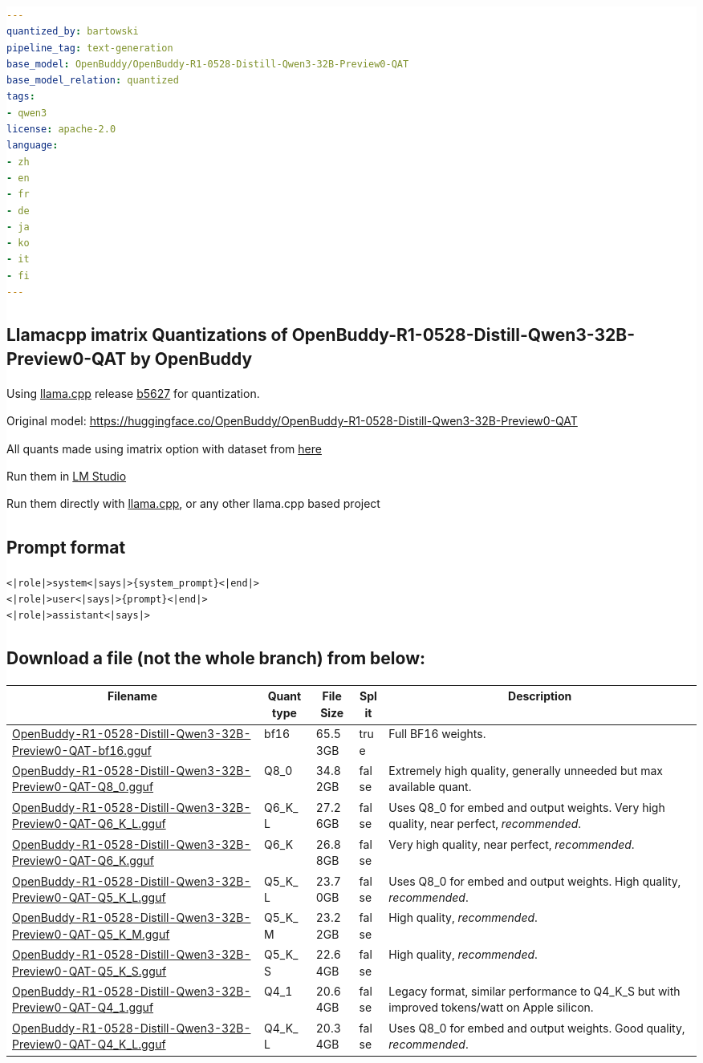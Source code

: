 ```yaml
---
quantized_by: bartowski
pipeline_tag: text-generation
base_model: OpenBuddy/OpenBuddy-R1-0528-Distill-Qwen3-32B-Preview0-QAT
base_model_relation: quantized
tags:
- qwen3
license: apache-2.0
language:
- zh
- en
- fr
- de
- ja
- ko
- it
- fi
---
```


## Llamacpp imatrix Quantizations of OpenBuddy-R1-0528-Distill-Qwen3-32B-Preview0-QAT by OpenBuddy

Using <a href="https://github.com/ggerganov/llama.cpp/">llama.cpp</a> release <a href="https://github.com/ggerganov/llama.cpp/releases/tag/b5627">b5627</a> for quantization.

Original model: https://huggingface.co/OpenBuddy/OpenBuddy-R1-0528-Distill-Qwen3-32B-Preview0-QAT

All quants made using imatrix option with dataset from [here](https://gist.github.com/bartowski1182/eb213dccb3571f863da82e99418f81e8)

Run them in [LM Studio](https://lmstudio.ai/)

Run them directly with [llama.cpp](https://github.com/ggerganov/llama.cpp), or any other llama.cpp based project

## Prompt format

```
<|role|>system<|says|>{system_prompt}<|end|>
<|role|>user<|says|>{prompt}<|end|>
<|role|>assistant<|says|>
```

## Download a file (not the whole branch) from below:

| Filename | Quant type | File Size | Split | Description |
| -------- | ---------- | --------- | ----- | ----------- |
| [OpenBuddy-R1-0528-Distill-Qwen3-32B-Preview0-QAT-bf16.gguf](https://huggingface.co/bartowski/OpenBuddy_OpenBuddy-R1-0528-Distill-Qwen3-32B-Preview0-QAT-GGUF/tree/main/OpenBuddy_OpenBuddy-R1-0528-Distill-Qwen3-32B-Preview0-QAT-bf16) | bf16 | 65.53GB | true | Full BF16 weights. |
| [OpenBuddy-R1-0528-Distill-Qwen3-32B-Preview0-QAT-Q8_0.gguf](https://huggingface.co/bartowski/OpenBuddy_OpenBuddy-R1-0528-Distill-Qwen3-32B-Preview0-QAT-GGUF/blob/main/OpenBuddy_OpenBuddy-R1-0528-Distill-Qwen3-32B-Preview0-QAT-Q8_0.gguf) | Q8_0 | 34.82GB | false | Extremely high quality, generally unneeded but max available quant. |
| [OpenBuddy-R1-0528-Distill-Qwen3-32B-Preview0-QAT-Q6_K_L.gguf](https://huggingface.co/bartowski/OpenBuddy_OpenBuddy-R1-0528-Distill-Qwen3-32B-Preview0-QAT-GGUF/blob/main/OpenBuddy_OpenBuddy-R1-0528-Distill-Qwen3-32B-Preview0-QAT-Q6_K_L.gguf) | Q6_K_L | 27.26GB | false | Uses Q8_0 for embed and output weights. Very high quality, near perfect, *recommended*. |
| [OpenBuddy-R1-0528-Distill-Qwen3-32B-Preview0-QAT-Q6_K.gguf](https://huggingface.co/bartowski/OpenBuddy_OpenBuddy-R1-0528-Distill-Qwen3-32B-Preview0-QAT-GGUF/blob/main/OpenBuddy_OpenBuddy-R1-0528-Distill-Qwen3-32B-Preview0-QAT-Q6_K.gguf) | Q6_K | 26.88GB | false | Very high quality, near perfect, *recommended*. |
| [OpenBuddy-R1-0528-Distill-Qwen3-32B-Preview0-QAT-Q5_K_L.gguf](https://huggingface.co/bartowski/OpenBuddy_OpenBuddy-R1-0528-Distill-Qwen3-32B-Preview0-QAT-GGUF/blob/main/OpenBuddy_OpenBuddy-R1-0528-Distill-Qwen3-32B-Preview0-QAT-Q5_K_L.gguf) | Q5_K_L | 23.70GB | false | Uses Q8_0 for embed and output weights. High quality, *recommended*. |
| [OpenBuddy-R1-0528-Distill-Qwen3-32B-Preview0-QAT-Q5_K_M.gguf](https://huggingface.co/bartowski/OpenBuddy_OpenBuddy-R1-0528-Distill-Qwen3-32B-Preview0-QAT-GGUF/blob/main/OpenBuddy_OpenBuddy-R1-0528-Distill-Qwen3-32B-Preview0-QAT-Q5_K_M.gguf) | Q5_K_M | 23.22GB | false | High quality, *recommended*. |
| [OpenBuddy-R1-0528-Distill-Qwen3-32B-Preview0-QAT-Q5_K_S.gguf](https://huggingface.co/bartowski/OpenBuddy_OpenBuddy-R1-0528-Distill-Qwen3-32B-Preview0-QAT-GGUF/blob/main/OpenBuddy_OpenBuddy-R1-0528-Distill-Qwen3-32B-Preview0-QAT-Q5_K_S.gguf) | Q5_K_S | 22.64GB | false | High quality, *recommended*. |
| [OpenBuddy-R1-0528-Distill-Qwen3-32B-Preview0-QAT-Q4_1.gguf](https://huggingface.co/bartowski/OpenBuddy_OpenBuddy-R1-0528-Distill-Qwen3-32B-Preview0-QAT-GGUF/blob/main/OpenBuddy_OpenBuddy-R1-0528-Distill-Qwen3-32B-Preview0-QAT-Q4_1.gguf) | Q4_1 | 20.64GB | false | Legacy format, similar performance to Q4_K_S but with improved tokens/watt on Apple silicon. |
| [OpenBuddy-R1-0528-Distill-Qwen3-32B-Preview0-QAT-Q4_K_L.gguf](https://huggingface.co/bartowski/OpenBuddy_OpenBuddy-R1-0528-Distill-Qwen3-32B-Preview0-QAT-GGUF/blob/main/OpenBuddy_OpenBuddy-R1-0528-Distill-Qwen3-32B-Preview0-QAT-Q4_K_L.gguf) | Q4_K_L | 20.34GB | false | Uses Q8_0 for embed and output weights. Good quality, *recommended*. |